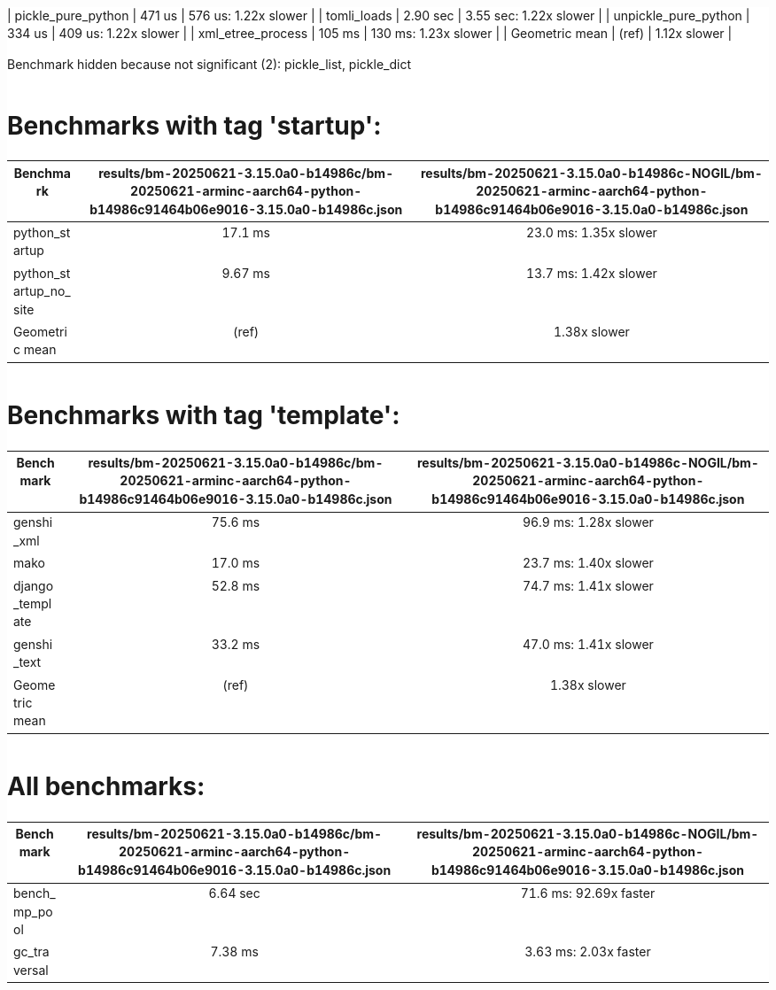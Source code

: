 | pickle_pure_python   | 471 us                                                                                                            | 576 us: 1.22x slower                                                                                                    |
| tomli_loads          | 2.90 sec                                                                                                          | 3.55 sec: 1.22x slower                                                                                                  |
| unpickle_pure_python | 334 us                                                                                                            | 409 us: 1.22x slower                                                                                                    |
| xml_etree_process    | 105 ms                                                                                                            | 130 ms: 1.23x slower                                                                                                    |
| Geometric mean       | (ref)                                                                                                             | 1.12x slower                                                                                                            |

Benchmark hidden because not significant (2): pickle_list, pickle_dict

Benchmarks with tag 'startup':
==============================

| Benchmark              | results/bm-20250621-3.15.0a0-b14986c/bm-20250621-arminc-aarch64-python-b14986c91464b06e9016-3.15.0a0-b14986c.json | results/bm-20250621-3.15.0a0-b14986c-NOGIL/bm-20250621-arminc-aarch64-python-b14986c91464b06e9016-3.15.0a0-b14986c.json |
|------------------------|:-----------------------------------------------------------------------------------------------------------------:|:-----------------------------------------------------------------------------------------------------------------------:|
| python_startup         | 17.1 ms                                                                                                           | 23.0 ms: 1.35x slower                                                                                                   |
| python_startup_no_site | 9.67 ms                                                                                                           | 13.7 ms: 1.42x slower                                                                                                   |
| Geometric mean         | (ref)                                                                                                             | 1.38x slower                                                                                                            |

Benchmarks with tag 'template':
===============================

| Benchmark       | results/bm-20250621-3.15.0a0-b14986c/bm-20250621-arminc-aarch64-python-b14986c91464b06e9016-3.15.0a0-b14986c.json | results/bm-20250621-3.15.0a0-b14986c-NOGIL/bm-20250621-arminc-aarch64-python-b14986c91464b06e9016-3.15.0a0-b14986c.json |
|-----------------|:-----------------------------------------------------------------------------------------------------------------:|:-----------------------------------------------------------------------------------------------------------------------:|
| genshi_xml      | 75.6 ms                                                                                                           | 96.9 ms: 1.28x slower                                                                                                   |
| mako            | 17.0 ms                                                                                                           | 23.7 ms: 1.40x slower                                                                                                   |
| django_template | 52.8 ms                                                                                                           | 74.7 ms: 1.41x slower                                                                                                   |
| genshi_text     | 33.2 ms                                                                                                           | 47.0 ms: 1.41x slower                                                                                                   |
| Geometric mean  | (ref)                                                                                                             | 1.38x slower                                                                                                            |

All benchmarks:
===============

| Benchmark                  | results/bm-20250621-3.15.0a0-b14986c/bm-20250621-arminc-aarch64-python-b14986c91464b06e9016-3.15.0a0-b14986c.json | results/bm-20250621-3.15.0a0-b14986c-NOGIL/bm-20250621-arminc-aarch64-python-b14986c91464b06e9016-3.15.0a0-b14986c.json |
|----------------------------|:-----------------------------------------------------------------------------------------------------------------:|:-----------------------------------------------------------------------------------------------------------------------:|
| bench_mp_pool              | 6.64 sec                                                                                                          | 71.6 ms: 92.69x faster                                                                                                  |
| gc_traversal               | 7.38 ms                                                                                                           | 3.63 ms: 2.03x faster                                                                                                   |
